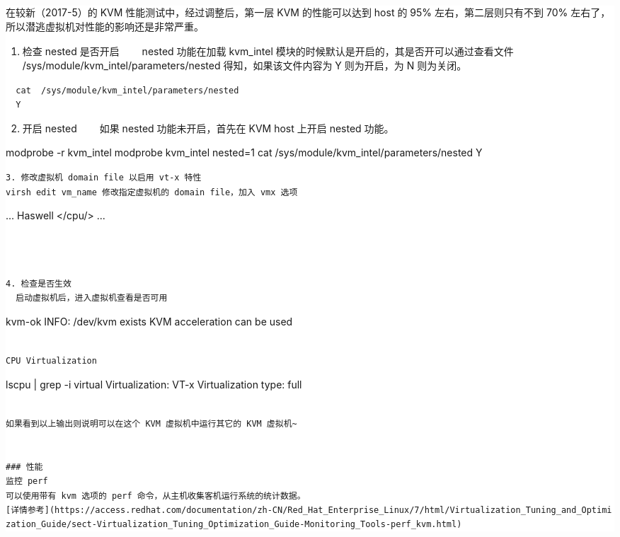 在较新（2017-5）的 KVM 性能测试中，经过调整后，第一层 KVM 的性能可以达到 host 的 95% 左右，第二层则只有不到 70% 左右了，所以潜逃虚拟机对性能的影响还是非常严重。



1. 检查 nested 是否开启
    nested 功能在加载 kvm_intel 模块的时候默认是开启的，其是否开可以通过查看文件 /sys/module/kvm_intel/parameters/nested 得知，如果该文件内容为 Y 则为开启，为 N 则为关闭。
```
  cat  /sys/module/kvm_intel/parameters/nested
  Y
```
2. 开启 nested
    如果 nested 功能未开启，首先在 KVM host 上开启 nested 功能。
   ```
  modprobe -r kvm_intel
  modprobe kvm_intel nested=1
  cat /sys/module/kvm_intel/parameters/nested
  Y
   ```
3. 修改虚拟机 domain file 以启用 vt-x 特性
  virsh edit vm_name 修改指定虚拟机的 domain file，加入 vmx 选项
```
  ...
  <cpu mode='custom' match='exact'>
    <model fallback='allow'>Haswell</model>
    <feature policy='require' name='vmx'/>
  </cpu/>
  ...
```



4. 检查是否生效
  启动虚拟机后，进入虚拟机查看是否可用

```
kvm-ok
INFO: /dev/kvm exists
KVM acceleration can be used
```

CPU Virtualization

```
lscpu | grep -i virtual
Virtualization:        VT-x
Virtualization type:   full
```

如果看到以上输出则说明可以在这个 KVM 虚拟机中运行其它的 KVM 虚拟机~


### 性能
监控 perf
可以使用带有 kvm 选项的 perf 命令，从主机收集客机运行系统的统计数据。 
[详情参考](https://access.redhat.com/documentation/zh-CN/Red_Hat_Enterprise_Linux/7/html/Virtualization_Tuning_and_Optimization_Guide/sect-Virtualization_Tuning_Optimization_Guide-Monitoring_Tools-perf_kvm.html)
